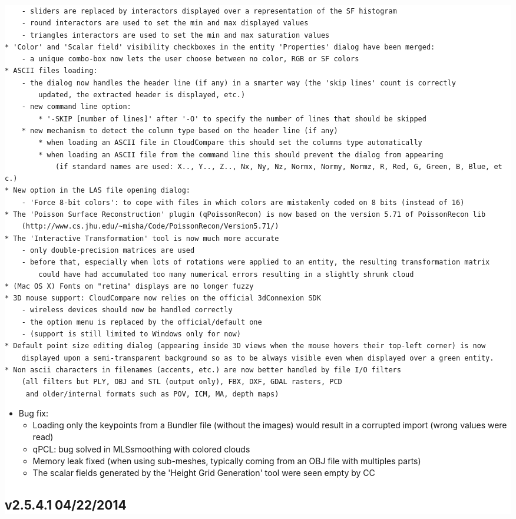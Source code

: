		- sliders are replaced by interactors displayed over a representation of the SF histogram
		- round interactors are used to set the min and max displayed values
		- triangles interactors are used to set the min and max saturation values
	* 'Color' and 'Scalar field' visibility checkboxes in the entity 'Properties' dialog have been merged:
		- a unique combo-box now lets the user choose between no color, RGB or SF colors
	* ASCII files loading:
		- the dialog now handles the header line (if any) in a smarter way (the 'skip lines' count is correctly
			updated, the extracted header is displayed, etc.)
		- new command line option:
			* '-SKIP [number of lines]' after '-O' to specify the number of lines that should be skipped
		* new mechanism to detect the column type based on the header line (if any)
			* when loading an ASCII file in CloudCompare this should set the columns type automatically
			* when loading an ASCII file from the command line this should prevent the dialog from appearing
				(if standard names are used: X.., Y.., Z.., Nx, Ny, Nz, Normx, Normy, Normz, R, Red, G, Green, B, Blue, etc.)
	* New option in the LAS file opening dialog:
		- 'Force 8-bit colors': to cope with files in which colors are mistakenly coded on 8 bits (instead of 16)
	* The 'Poisson Surface Reconstruction' plugin (qPoissonRecon) is now based on the version 5.71 of PoissonRecon lib
		(http://www.cs.jhu.edu/~misha/Code/PoissonRecon/Version5.71/)
	* The 'Interactive Transformation' tool is now much more accurate
		- only double-precision matrices are used
		- before that, especially when lots of rotations were applied to an entity, the resulting transformation matrix
			could have had accumulated too many numerical errors resulting in a slightly shrunk cloud
	* (Mac OS X) Fonts on "retina" displays are no longer fuzzy
	* 3D mouse support: CloudCompare now relies on the official 3dConnexion SDK
		- wireless devices should now be handled correctly
		- the option menu is replaced by the official/default one
		- (support is still limited to Windows only for now)
	* Default point size editing dialog (appearing inside 3D views when the mouse hovers their top-left corner) is now
		displayed upon a semi-transparent background so as to be always visible even when displayed over a green entity.
	* Non ascii characters in filenames (accents, etc.) are now better handled by file I/O filters
		(all filters but PLY, OBJ and STL (output only), FBX, DXF, GDAL rasters, PCD
		 and older/internal formats such as POV, ICM, MA, depth maps)

- Bug fix:
	* Loading only the keypoints from a Bundler file (without the images) would result in a corrupted import
		(wrong values were read)
	* qPCL: bug solved in MLSsmoothing with colored clouds
	* Memory leak fixed (when using sub-meshes, typically coming from an OBJ file with multiples parts)
	* The scalar fields generated by the 'Height Grid Generation' tool were seen empty by CC

v2.5.4.1 04/22/2014
-------------------
